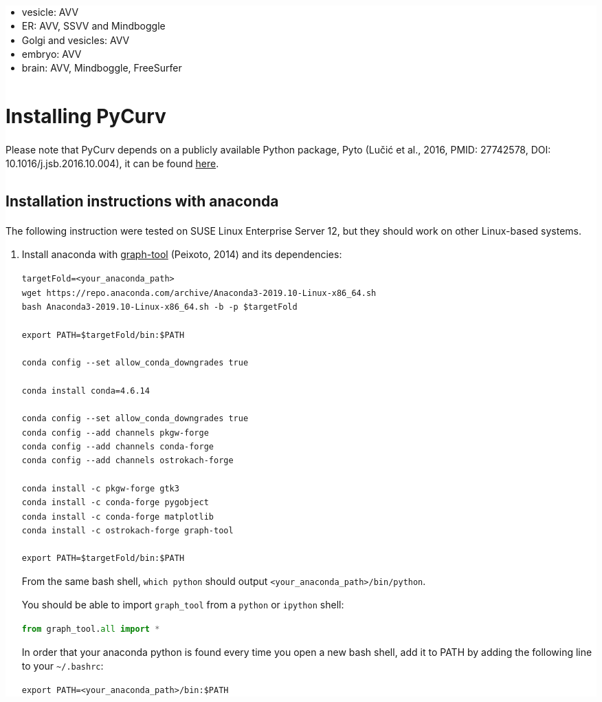 - vesicle: AVV
- ER: AVV, SSVV and Mindboggle
- Golgi and vesicles: AVV
- embryo: AVV
- brain: AVV, Mindboggle, FreeSurfer


# Installing PyCurv
Please note that PyCurv depends on a publicly available Python package,
Pyto (Lučić et al., 2016, PMID: 27742578, DOI: 10.1016/j.jsb.2016.10.004), it
can be found [here](https://github.com/vladanl/Pyto).

## Installation instructions with anaconda
The following instruction were tested on SUSE Linux Enterprise Server 12, but
they should work on other Linux-based systems.

1. Install anaconda with [graph-tool](https://graph-tool.skewed.de/)
   (Peixoto, 2014) and its dependencies:
   ```
   targetFold=<your_anaconda_path>
   wget https://repo.anaconda.com/archive/Anaconda3-2019.10-Linux-x86_64.sh
   bash Anaconda3-2019.10-Linux-x86_64.sh -b -p $targetFold

   export PATH=$targetFold/bin:$PATH

   conda config --set allow_conda_downgrades true

   conda install conda=4.6.14

   conda config --set allow_conda_downgrades true
   conda config --add channels pkgw-forge
   conda config --add channels conda-forge
   conda config --add channels ostrokach-forge

   conda install -c pkgw-forge gtk3
   conda install -c conda-forge pygobject
   conda install -c conda-forge matplotlib
   conda install -c ostrokach-forge graph-tool

   export PATH=$targetFold/bin:$PATH
   ```

   From the same bash shell, `which python` should output
   `<your_anaconda_path>/bin/python`.

   You should be able to import `graph_tool` from a `python` or `ipython` shell:
   ```python
   from graph_tool.all import *
   ```

   In order that your anaconda python is found every time you open a new
   bash shell, add it to PATH by adding the following line to your `~/.bashrc`:
   ```
   export PATH=<your_anaconda_path>/bin:$PATH
   ```
